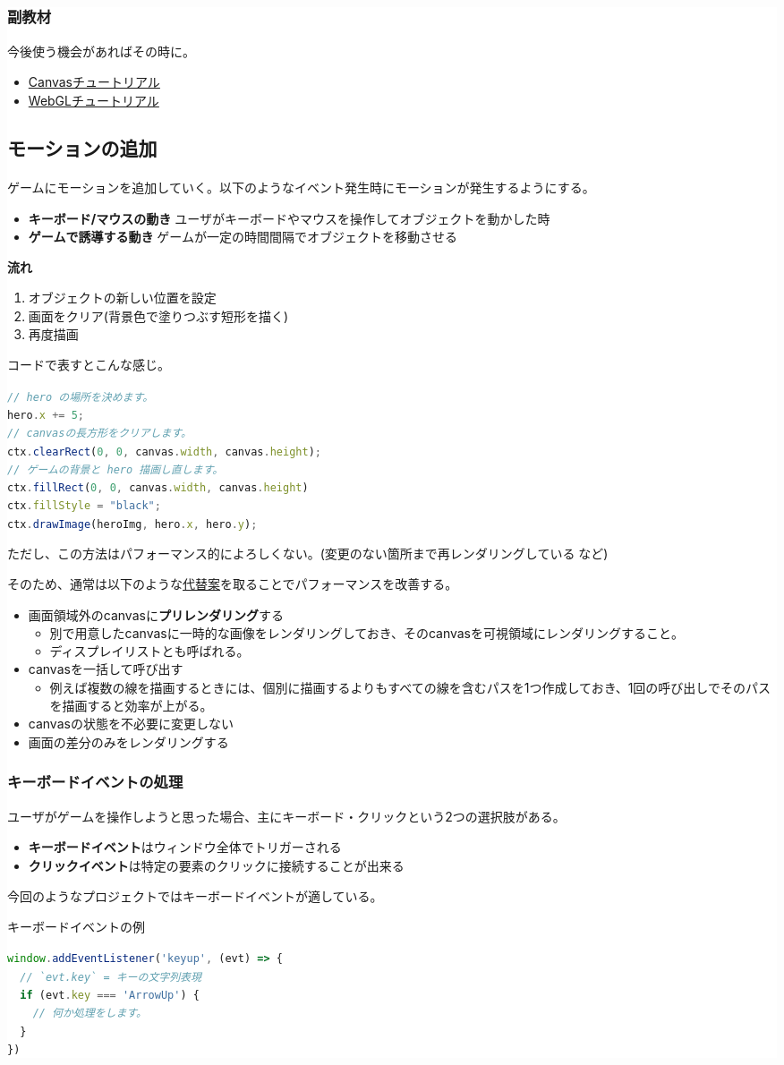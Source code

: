 ### 副教材

今後使う機会があればその時に。

- [Canvasチュートリアル](https://developer.mozilla.org/ja/docs/Web/API/Canvas_API/Tutorial)
- [WebGLチュートリアル](https://developer.mozilla.org/ja/docs/Web/API/WebGL_API/Tutorial)

## モーションの追加

ゲームにモーションを追加していく。以下のようなイベント発生時にモーションが発生するようにする。

- **キーボード/マウスの動き** ユーザがキーボードやマウスを操作してオブジェクトを動かした時
- **ゲームで誘導する動き** ゲームが一定の時間間隔でオブジェクトを移動させる

**流れ**

1. オブジェクトの新しい位置を設定
2. 画面をクリア(背景色で塗りつぶす短形を描く)
3. 再度描画

コードで表すとこんな感じ。

```js
// hero の場所を決めます。
hero.x += 5;
// canvasの長方形をクリアします。
ctx.clearRect(0, 0, canvas.width, canvas.height);
// ゲームの背景と hero 描画し直します。
ctx.fillRect(0, 0, canvas.width, canvas.height)
ctx.fillStyle = "black";
ctx.drawImage(heroImg, hero.x, hero.y);
```

ただし、この方法はパフォーマンス的によろしくない。(変更のない箇所まで再レンダリングしている など)

そのため、通常は以下のような[代替案](https://www.html5rocks.com/ja/tutorials/canvas/performance/)を取ることでパフォーマンスを改善する。

- 画面領域外のcanvasに**プリレンダリング**する
    - 別で用意したcanvasに一時的な画像をレンダリングしておき、そのcanvasを可視領域にレンダリングすること。
    - ディスプレイリストとも呼ばれる。
- canvasを一括して呼び出す
    - 例えば複数の線を描画するときには、個別に描画するよりもすべての線を含むパスを1つ作成しておき、1回の呼び出しでそのパスを描画すると効率が上がる。
- canvasの状態を不必要に変更しない
- 画面の差分のみをレンダリングする

### キーボードイベントの処理

ユーザがゲームを操作しようと思った場合、主にキーボード・クリックという2つの選択肢がある。

- **キーボードイベント**はウィンドウ全体でトリガーされる
- **クリックイベント**は特定の要素のクリックに接続することが出来る

今回のようなプロジェクトではキーボードイベントが適している。

キーボードイベントの例

```js
window.addEventListener('keyup', (evt) => {
  // `evt.key` = キーの文字列表現
  if (evt.key === 'ArrowUp') {
    // 何か処理をします。
  }
})
```
